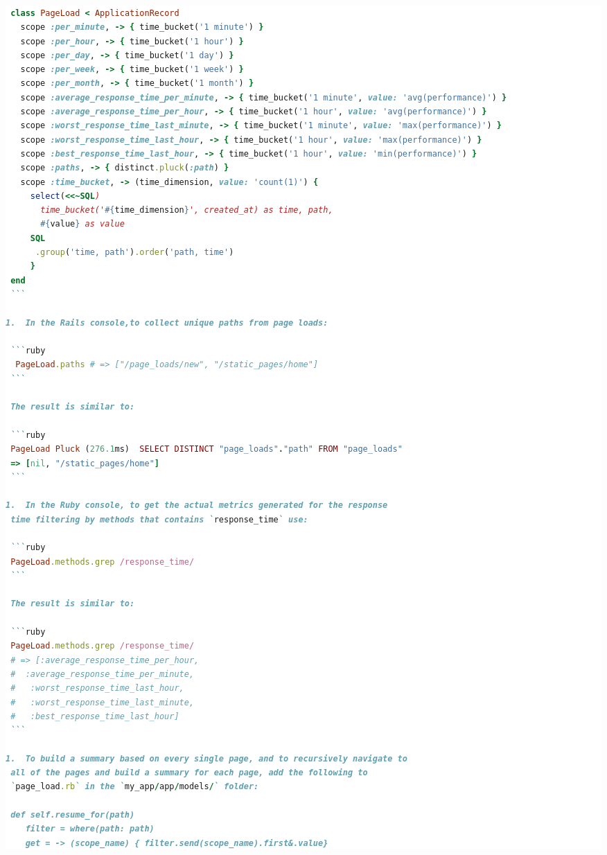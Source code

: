    ```ruby
    class PageLoad < ApplicationRecord
      scope :per_minute, -> { time_bucket('1 minute') }
      scope :per_hour, -> { time_bucket('1 hour') }
      scope :per_day, -> { time_bucket('1 day') }
      scope :per_week, -> { time_bucket('1 week') }
      scope :per_month, -> { time_bucket('1 month') }
      scope :average_response_time_per_minute, -> { time_bucket('1 minute', value: 'avg(performance)') }
      scope :average_response_time_per_hour, -> { time_bucket('1 hour', value: 'avg(performance)') }
      scope :worst_response_time_last_minute, -> { time_bucket('1 minute', value: 'max(performance)') }
      scope :worst_response_time_last_hour, -> { time_bucket('1 hour', value: 'max(performance)') }
      scope :best_response_time_last_hour, -> { time_bucket('1 hour', value: 'min(performance)') }
      scope :paths, -> { distinct.pluck(:path) }
      scope :time_bucket, -> (time_dimension, value: 'count(1)') {
        select(<<~SQL)
          time_bucket('#{time_dimension}', created_at) as time, path,
          #{value} as value
        SQL
         .group('time, path').order('path, time')
        }
    end
    ```

1.  In the Rails console,to collect unique paths from page loads:

    ```ruby
     PageLoad.paths # => ["/page_loads/new", "/static_pages/home"]
    ```

    The result is similar to:

    ```ruby
    PageLoad Pluck (276.1ms)  SELECT DISTINCT "page_loads"."path" FROM "page_loads"
    => [nil, "/static_pages/home"]
    ```

1.  In the Ruby console, to get the actual metrics generated for the response
    time filtering by methods that contains `response_time` use:

    ```ruby
    PageLoad.methods.grep /response_time/
    ```

    The result is similar to:

    ```ruby
    PageLoad.methods.grep /response_time/
    # => [:average_response_time_per_hour,
    #  :average_response_time_per_minute,
    #   :worst_response_time_last_hour,
    #   :worst_response_time_last_minute,
    #   :best_response_time_last_hour]
    ```

1.  To build a summary based on every single page, and to recursively navigate to
    all of the pages and build a summary for each page, add the following to
    `page_load.rb` in the `my_app/app/models/` folder:

    def self.resume_for(path)
       filter = where(path: path)
       get = -> (scope_name) { filter.send(scope_name).first&.value}
   ```

[continuous-aggregates]: /timescaledb/:currentVersion:/how-to-guides/continuous-aggregates/
[migrate]: /timescaledb/:currentVersion:/how-to-guides/migrate-data/
[other-samples]: /timescaledb/:currentVersion:/tutorials/sample-datasets/
[connect]: #connect-to-timescaledb
[create-table]: #create-a-relational-table
[create-hypertable]: #create-a-hypertable
[insert]: #insert-rows-of-data
[query]: #execute-a-query
[install]: /install/:currentVersion:/installation-cloud/
[psql-install]: /timescaledb/:currentVersion:/how-to-guides/connecting/psql/
[rails-guide]: https://guides.rubyonrails.org/getting_started.html
[ab]: https://httpd.apache.org/docs/2.4/programs/ab.html
[active-record-query]: https://guides.rubyonrails.org/active_record_querying.html
[around_action]: https://guides.rubyonrails.org/action_controller_overview.html#after-filters-and-around-filters
[benchmark]: https://github.com/ruby/benchmark
[continuous-aggregates]: /timescaledb/:currentVersion:/how-to-guides/continuous-aggregates/
[migrate]: /timescaledb/:currentVersion:/how-to-guides/migrate-data/
[other-samples]: /timescaledb/:currentVersion:/tutorials/sample-datasets/
[time_bucket]: /api/:currentVersion:/hyperfunctions/time_bucket/
[time-series-forecasting]: /timescaledb/:currentVersion:/tutorials/time-series-forecast/
